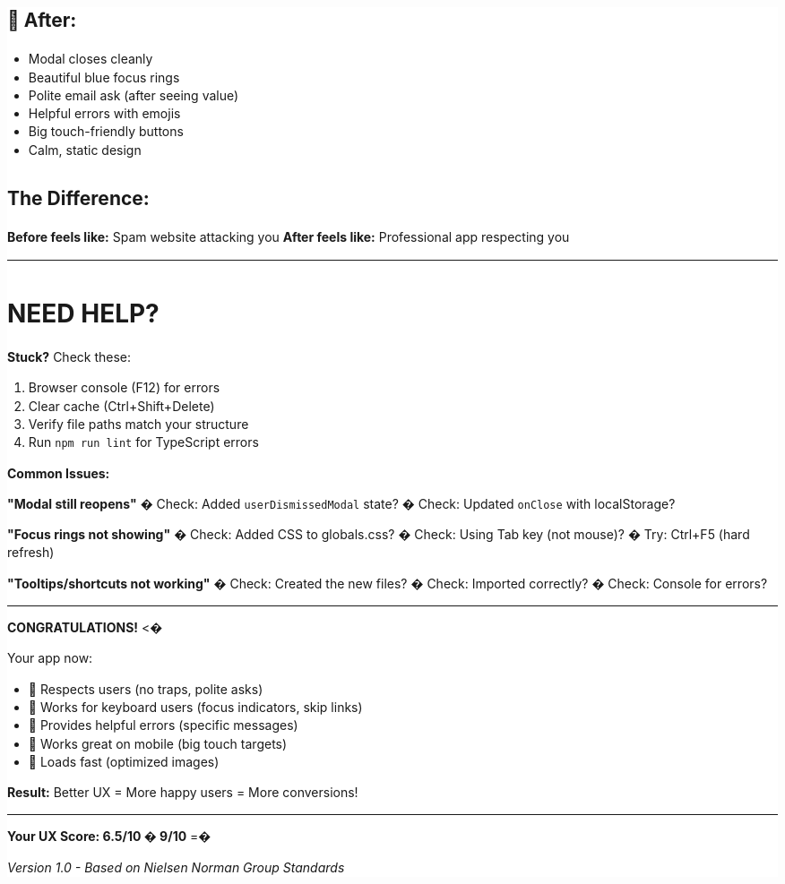 ##  After:
- Modal closes cleanly
- Beautiful blue focus rings
- Polite email ask (after seeing value)
- Helpful errors with emojis
- Big touch-friendly buttons
- Calm, static design

## The Difference:
**Before feels like:** Spam website attacking you
**After feels like:** Professional app respecting you

---

# NEED HELP?

**Stuck?** Check these:
1. Browser console (F12) for errors
2. Clear cache (Ctrl+Shift+Delete)
3. Verify file paths match your structure
4. Run `npm run lint` for TypeScript errors

**Common Issues:**

**"Modal still reopens"**
� Check: Added `userDismissedModal` state?
� Check: Updated `onClose` with localStorage?

**"Focus rings not showing"**
� Check: Added CSS to globals.css?
� Check: Using Tab key (not mouse)?
� Try: Ctrl+F5 (hard refresh)

**"Tooltips/shortcuts not working"**
� Check: Created the new files?
� Check: Imported correctly?
� Check: Console for errors?

---

**CONGRATULATIONS!** <�

Your app now:
-  Respects users (no traps, polite asks)
-  Works for keyboard users (focus indicators, skip links)
-  Provides helpful errors (specific messages)
-  Works great on mobile (big touch targets)
-  Loads fast (optimized images)

**Result:** Better UX = More happy users = More conversions!

---

**Your UX Score: 6.5/10 � 9/10** =�

*Version 1.0 - Based on Nielsen Norman Group Standards*
